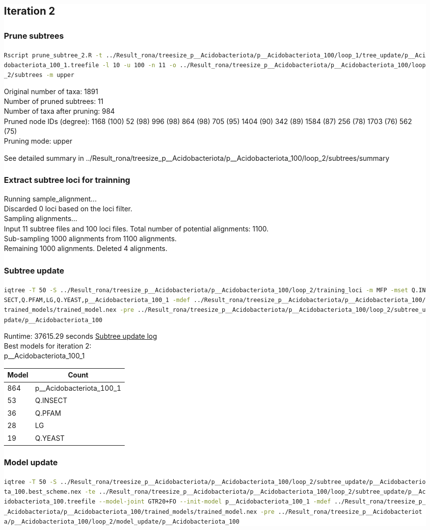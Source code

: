 ## Iteration 2  
### Prune subtrees  
```bash
Rscript prune_subtree_2.R -t ../Result_rona/treesize_p__Acidobacteriota/p__Acidobacteriota_100/loop_1/tree_update/p__Acidobacteriota_100_1.treefile -l 10 -u 100 -n 11 -o ../Result_rona/treesize_p__Acidobacteriota/p__Acidobacteriota_100/loop_2/subtrees -m upper
```
  
Original number of taxa: 1891   
Number of pruned subtrees: 11   
Number of taxa after pruning: 984   
Pruned node IDs (degree): 1168 (100) 52 (98) 996 (98) 864 (98) 705 (95) 1404 (90) 342 (89) 1584 (87) 256 (78) 1703 (76) 562 (75)   
Pruning mode: upper   
  
See detailed summary in ../Result_rona/treesize_p__Acidobacteriota/p__Acidobacteriota_100/loop_2/subtrees/summary  
### Extract subtree loci for trainning  
Running sample_alignment...  
Discarded 0 loci based on the loci filter.  
Sampling alignments...  
Input 11 subtree files and 100 loci files. Total number of potential alignments: 1100.  
Sub-sampling 1000 alignments from 1100 alignments.  
Remaining 1000 alignments. Deleted 4 alignments.  
### Subtree update  
```bash
iqtree -T 50 -S ../Result_rona/treesize_p__Acidobacteriota/p__Acidobacteriota_100/loop_2/training_loci -m MFP -mset Q.INSECT,Q.PFAM,LG,Q.YEAST,p__Acidobacteriota_100_1 -mdef ../Result_rona/treesize_p__Acidobacteriota/p__Acidobacteriota_100/trained_models/trained_model.nex -pre ../Result_rona/treesize_p__Acidobacteriota/p__Acidobacteriota_100/loop_2/subtree_update/p__Acidobacteriota_100
```
  
  Runtime: 37615.29 seconds
[Subtree update log](loop_2/subtree_update/p__Acidobacteriota_100.iqtree)  
Best models for iteration 2:  
p__Acidobacteriota_100_1  

| Model | Count |
|-------|-------|
| 864 | p__Acidobacteriota_100_1 |
| 53 | Q.INSECT |
| 36 | Q.PFAM |
| 28 | LG |
| 19 | Q.YEAST |
### Model update  
```bash
iqtree -T 50 -S ../Result_rona/treesize_p__Acidobacteriota/p__Acidobacteriota_100/loop_2/subtree_update/p__Acidobacteriota_100.best_scheme.nex -te ../Result_rona/treesize_p__Acidobacteriota/p__Acidobacteriota_100/loop_2/subtree_update/p__Acidobacteriota_100.treefile --model-joint GTR20+FO --init-model p__Acidobacteriota_100_1 -mdef ../Result_rona/treesize_p__Acidobacteriota/p__Acidobacteriota_100/trained_models/trained_model.nex -pre ../Result_rona/treesize_p__Acidobacteriota/p__Acidobacteriota_100/loop_2/model_update/p__Acidobacteriota_100
```
  